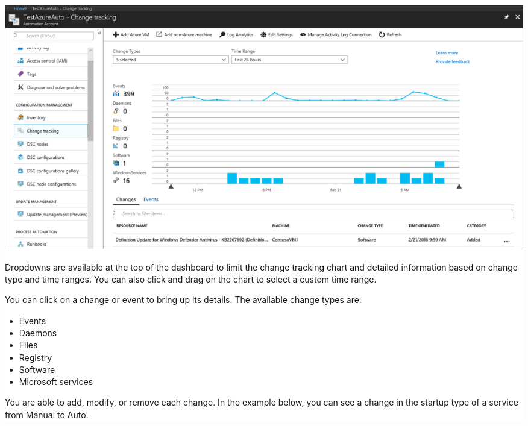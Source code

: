 ![Change Tracking dashboard](./media/change-tracking/change-tracking-dash01.png)

Dropdowns are available at the top of the dashboard to limit the change tracking chart and detailed information based on change type and time ranges. You can also click and drag on the chart to select a custom time range. 

You can click on a change or event to bring up its details. The available change types are:

* Events
* Daemons
* Files
* Registry
* Software
* Microsoft services

You are able to add, modify, or remove each change. In the example below, you can see a change in the startup type of a service from Manual to Auto.
